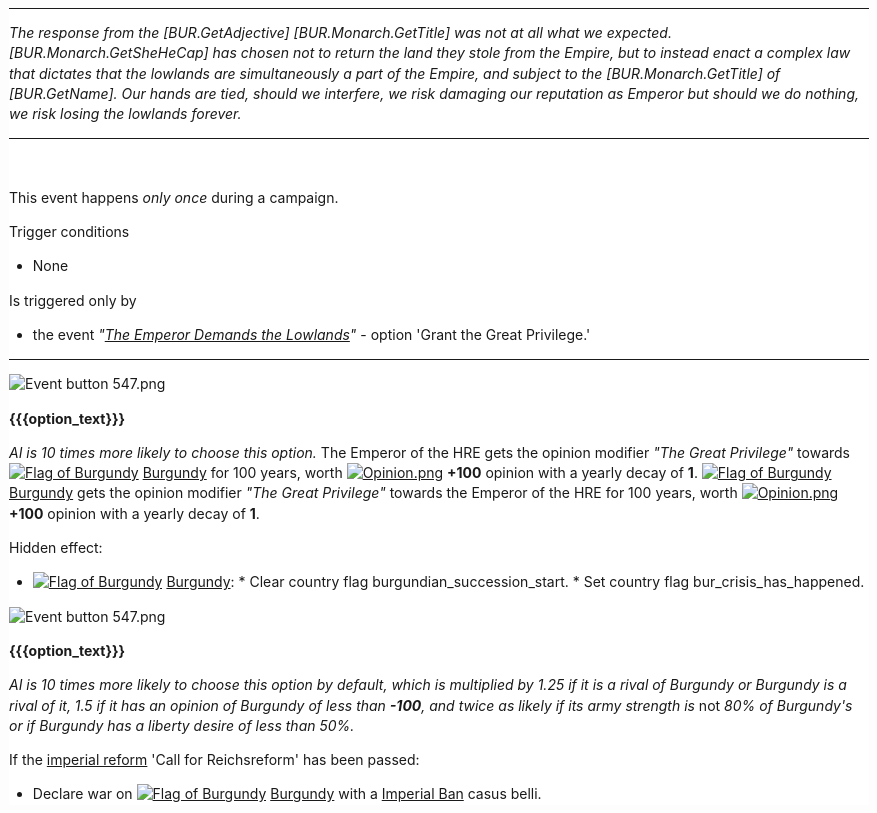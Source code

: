 * * *

_The response from the \[BUR.GetAdjective\] \[BUR.Monarch.GetTitle\] was not at all what we expected. \[BUR.Monarch.GetSheHeCap\] has chosen not to return the land they stole from the Empire, but to instead enact a complex law that dictates that the lowlands are simultaneously a part of the Empire, and subject to the \[BUR.Monarch.GetTitle\] of \[BUR.GetName\]. Our hands are tied, should we interfere, we risk damaging our reputation as Emperor but should we do nothing, we risk losing the lowlands forever._

* * *

 

This event happens _only once_ during a campaign.

Trigger conditions

*   None

Is triggered only by

*   the event _"[The Emperor Demands the Lowlands](#incidents_bur_inheritance.102)"_ - option 'Grant the Great Privilege.'

* * *

![Event button 547.png](/images/thumb/f/f5/Event_button_547.png/488px-Event_button_547.png)

**{{{option\_text}}}**

_AI is 10 times more likely to choose this option._ The Emperor of the HRE gets the opinion modifier _"The Great Privilege"_ towards [![Flag of Burgundy](/images/thumb/b/b0/Burgundy.png/20px-Burgundy.png)](/Burgundy "Burgundy") [Burgundy](/Burgundy "Burgundy") for 100 years, worth [![Opinion.png](/images/thumb/9/97/Opinion.png/24px-Opinion.png)](/Opinion "Opinion") **+100** opinion with a yearly decay of **1**. [![Flag of Burgundy](/images/thumb/b/b0/Burgundy.png/20px-Burgundy.png)](/Burgundy "Burgundy") [Burgundy](/Burgundy "Burgundy") gets the opinion modifier _"The Great Privilege"_ towards the Emperor of the HRE for 100 years, worth [![Opinion.png](/images/thumb/9/97/Opinion.png/24px-Opinion.png)](/Opinion "Opinion") **+100** opinion with a yearly decay of **1**.

Hidden effect:

*    [![Flag of Burgundy](/images/thumb/b/b0/Burgundy.png/20px-Burgundy.png)](/Burgundy "Burgundy") [Burgundy](/Burgundy "Burgundy"):
    *   Clear country flag burgundian\_succession\_start.
    *   Set country flag bur\_crisis\_has\_happened.

![Event button 547.png](/images/thumb/f/f5/Event_button_547.png/488px-Event_button_547.png)

**{{{option\_text}}}**

_AI is 10 times more likely to choose this option by default, which is multiplied by 1.25 if it is a rival of Burgundy or Burgundy is a rival of it, 1.5 if it has an opinion of Burgundy of less than **\-100**, and twice as likely if its army strength is_ not _80% of Burgundy's or if Burgundy has a liberty desire of less than 50%._

If the [imperial reform](/Imperial_reform "Imperial reform") 'Call for Reichsreform' has been passed:

*   Declare war on [![Flag of Burgundy](/images/thumb/b/b0/Burgundy.png/20px-Burgundy.png)](/Burgundy "Burgundy") [Burgundy](/Burgundy "Burgundy") with a [Imperial Ban](/Casus_belli#Imperial_Ban "Casus belli") casus belli.
